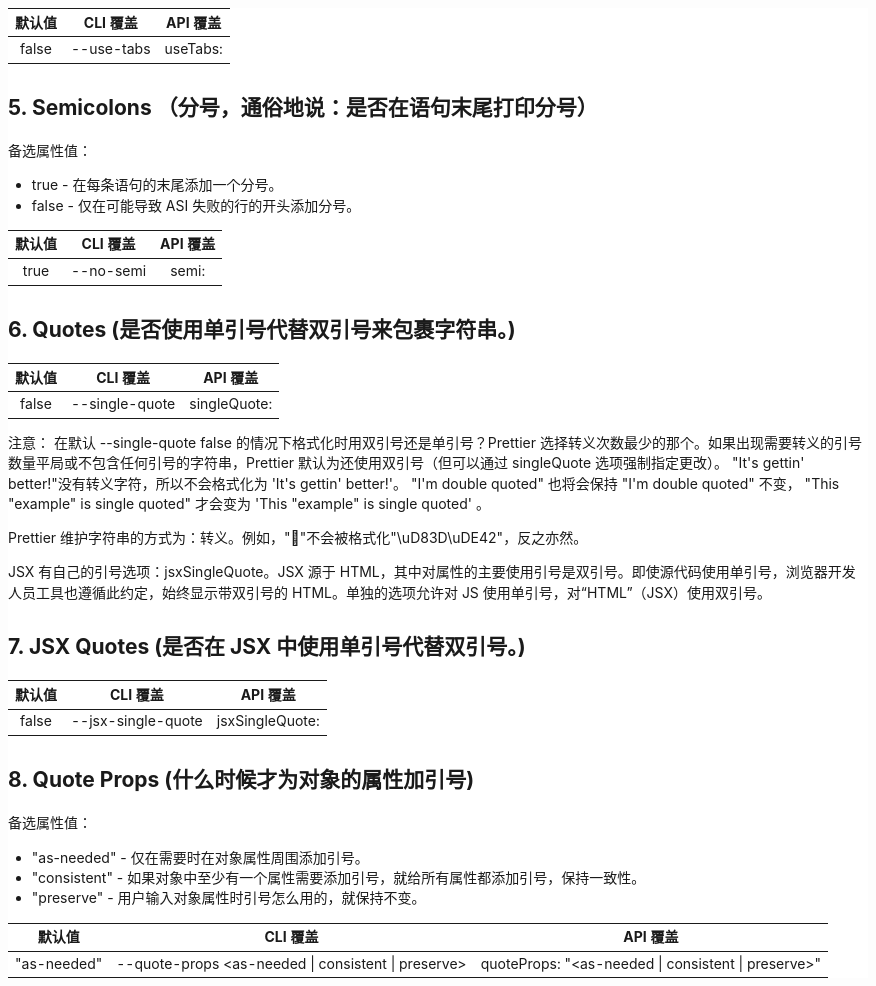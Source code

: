 | 默认值 |  CLI 覆盖  |    API 覆盖     |
| :----: | :--------: | :-------------: |
| false  | --use-tabs | useTabs: <bool> |

## 5. Semicolons （分号，通俗地说：是否在语句末尾打印分号）

备选属性值：

- true - 在每条语句的末尾添加一个分号。
- false - 仅在可能导致 ASI 失败的行的开头添加分号。

| 默认值 | CLI 覆盖  |   API 覆盖   |
| :----: | :-------: | :----------: |
|  true  | --no-semi | semi: <bool> |

## 6. Quotes (是否使用单引号代替双引号来包裹字符串。)

| 默认值 |    CLI 覆盖    |      API 覆盖       |
| :----: | :------------: | :-----------------: |
| false  | --single-quote | singleQuote: <bool> |

注意：
在默认 --single-quote false 的情况下格式化时用双引号还是单引号？Prettier 选择转义次数最少的那个。如果出现需要转义的引号数量平局或不包含任何引号的字符串，Prettier 默认为还使用双引号（但可以通过 singleQuote 选项强制指定更改）。
"It's gettin' better!"没有转义字符，所以不会格式化为 'It\'s gettin\' better!'。
"I'm double quoted" 也将会保持 "I'm double quoted" 不变，
"This \"example\" is single quoted" 才会变为 'This "example" is single quoted' 。

Prettier 维护字符串的方式为：转义。例如，"🙂"不会被格式化"\uD83D\uDE42"，反之亦然。

JSX 有自己的引号选项：jsxSingleQuote。JSX 源于 HTML，其中对属性的主要使用引号是双引号。即使源代码使用单引号，浏览器开发人员工具也遵循此约定，始终显示带双引号的 HTML。单独的选项允许对 JS 使用单引号，对“HTML”（JSX）使用双引号。

## 7. JSX Quotes (是否在 JSX 中使用单引号代替双引号。)

| 默认值 |      CLI 覆盖      |        API 覆盖        |
| :----: | :----------------: | :--------------------: |
| false  | --jsx-single-quote | jsxSingleQuote: <bool> |

## 8. Quote Props (什么时候才为对象的属性加引号)

备选属性值：

- "as-needed" - 仅在需要时在对象属性周围添加引号。
- "consistent" - 如果对象中至少有一个属性需要添加引号，就给所有属性都添加引号，保持一致性。
- "preserve" - 用户输入对象属性时引号怎么用的，就保持不变。

|   默认值    |                      CLI 覆盖                       |                      API 覆盖                       |
| :---------: | :-------------------------------------------------: | :-------------------------: |
| "as-needed" | --quote-props <as-needed \| consistent \| preserve>  |  quoteProps: "<as-needed \| consistent \| preserve>" |
